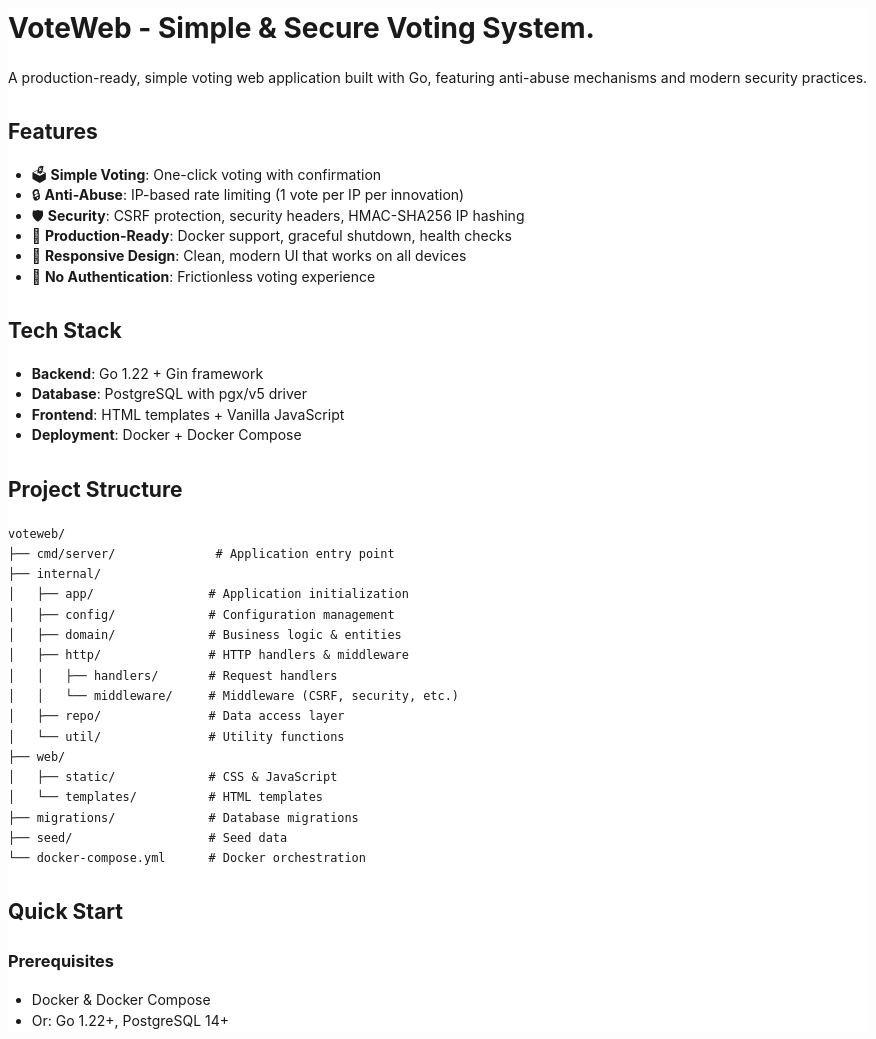 # VoteWeb - Simple & Secure Voting System.

A production-ready, simple voting web application built with Go, featuring anti-abuse mechanisms and modern security practices.

## Features

- 🗳️ **Simple Voting**: One-click voting with confirmation
- 🔒 **Anti-Abuse**: IP-based rate limiting (1 vote per IP per innovation)
- 🛡️ **Security**: CSRF protection, security headers, HMAC-SHA256 IP hashing
- 🚀 **Production-Ready**: Docker support, graceful shutdown, health checks
- 📱 **Responsive Design**: Clean, modern UI that works on all devices
- 🎯 **No Authentication**: Frictionless voting experience

## Tech Stack

- **Backend**: Go 1.22 + Gin framework
- **Database**: PostgreSQL with pgx/v5 driver
- **Frontend**: HTML templates + Vanilla JavaScript
- **Deployment**: Docker + Docker Compose

## Project Structure

```
voteweb/
├── cmd/server/              # Application entry point
├── internal/
│   ├── app/                # Application initialization
│   ├── config/             # Configuration management
│   ├── domain/             # Business logic & entities
│   ├── http/               # HTTP handlers & middleware
│   │   ├── handlers/       # Request handlers
│   │   └── middleware/     # Middleware (CSRF, security, etc.)
│   ├── repo/               # Data access layer
│   └── util/               # Utility functions
├── web/
│   ├── static/             # CSS & JavaScript
│   └── templates/          # HTML templates
├── migrations/             # Database migrations
├── seed/                   # Seed data
└── docker-compose.yml      # Docker orchestration
```

## Quick Start

### Prerequisites

- Docker & Docker Compose
- Or: Go 1.22+, PostgreSQL 14+
